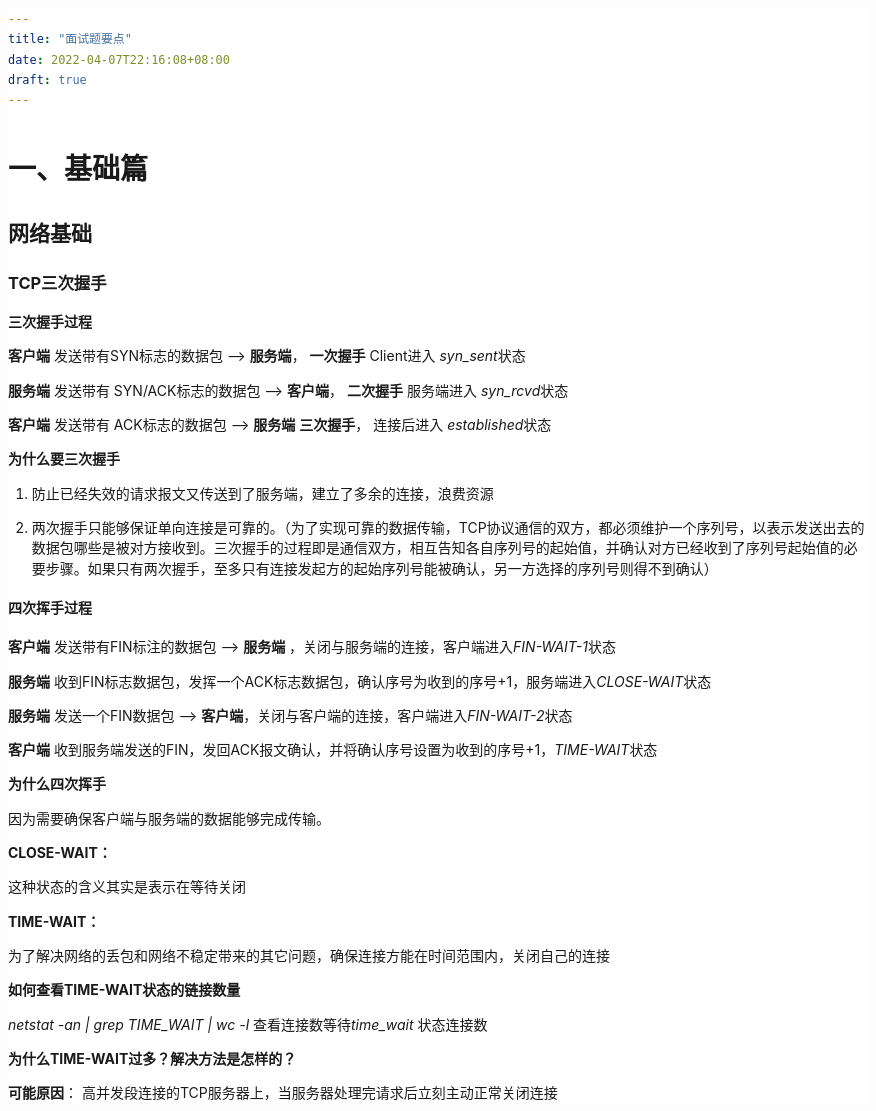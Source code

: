 ```yaml
---
title: "面试题要点"
date: 2022-04-07T22:16:08+08:00
draft: true
---
```


# 一、基础篇

## 网络基础

### TCP三次握手

**三次握手过程**

**客户端**  发送带有SYN标志的数据包 —> **服务端**， **一次握手** Client进入 *syn_sent*状态

**服务端**  发送带有 SYN/ACK标志的数据包 —> **客户端**， **二次握手** 服务端进入 *syn_rcvd*状态

**客户端**  发送带有 ACK标志的数据包 —> **服务端** **三次握手**， 连接后进入 *established*状态

**为什么要三次握手**

1. 防止已经失效的请求报文又传送到了服务端，建立了多余的连接，浪费资源

2. 两次握手只能够保证单向连接是可靠的。（为了实现可靠的数据传输，TCP协议通信的双方，都必须维护一个序列号，以表示发送出去的数据包哪些是被对方接收到。三次握手的过程即是通信双方，相互告知各自序列号的起始值，并确认对方已经收到了序列号起始值的必要步骤。如果只有两次握手，至多只有连接发起方的起始序列号能被确认，另一方选择的序列号则得不到确认）

#### 四次挥手过程

**客户端** 发送带有FIN标注的数据包 —> **服务端** ，关闭与服务端的连接，客户端进入*FIN-WAIT-1*状态

**服务端** 收到FIN标志数据包，发挥一个ACK标志数据包，确认序号为收到的序号+1，服务端进入*CLOSE-WAIT*状态

**服务端** 发送一个FIN数据包 —> **客户端**，关闭与客户端的连接，客户端进入*FIN-WAIT-2*状态

**客户端** 收到服务端发送的FIN，发回ACK报文确认，并将确认序号设置为收到的序号+1，*TIME-WAIT*状态

**为什么四次挥手**

因为需要确保客户端与服务端的数据能够完成传输。

**CLOSE-WAIT：**

这种状态的含义其实是表示在等待关闭

**TIME-WAIT：**

为了解决网络的丢包和网络不稳定带来的其它问题，确保连接方能在时间范围内，关闭自己的连接

**如何查看TIME-WAIT状态的链接数量**

*netstat -an | grep TIME_WAIT | wc -l* 查看连接数等待*time_wait* 状态连接数

**为什么TIME-WAIT过多？解决方法是怎样的？**

**可能原因**： 高并发段连接的TCP服务器上，当服务器处理完请求后立刻主动正常关闭连接
